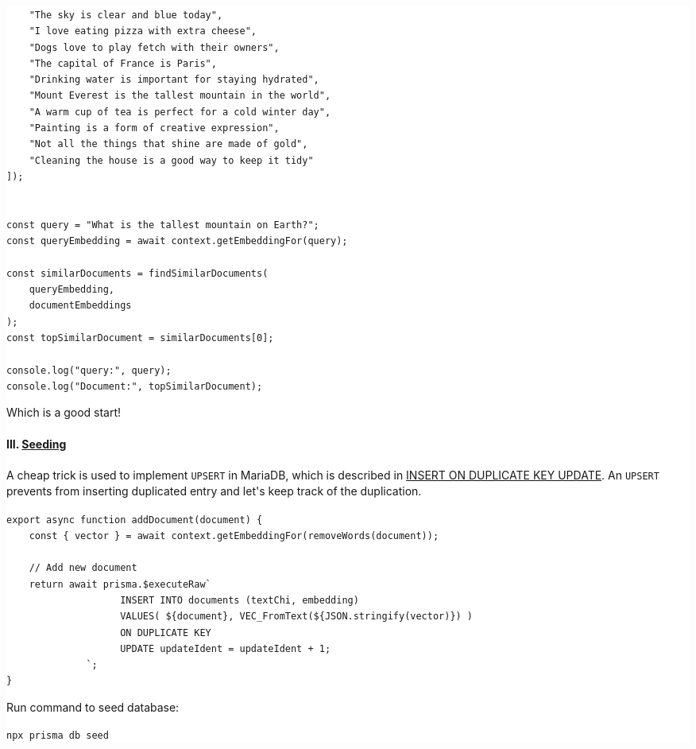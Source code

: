 ```
    "The sky is clear and blue today",
    "I love eating pizza with extra cheese",
    "Dogs love to play fetch with their owners",
    "The capital of France is Paris",
    "Drinking water is important for staying hydrated",
    "Mount Everest is the tallest mountain in the world",
    "A warm cup of tea is perfect for a cold winter day",
    "Painting is a form of creative expression",
    "Not all the things that shine are made of gold",
    "Cleaning the house is a good way to keep it tidy"
]);


const query = "What is the tallest mountain on Earth?";
const queryEmbedding = await context.getEmbeddingFor(query);

const similarDocuments = findSimilarDocuments(
    queryEmbedding,
    documentEmbeddings
);
const topSimilarDocument = similarDocuments[0];

console.log("query:", query);
console.log("Document:", topSimilarDocument);
```

Which is a good start! 


#### III. [Seeding](https://www.prisma.io/docs/orm/prisma-migrate/workflows/seeding)
A cheap trick is used to implement `UPSERT` in MariaDB, which is described in [INSERT ON DUPLICATE KEY UPDATE](https://mariadb.com/docs/server/reference/sql-statements/data-manipulation/inserting-loading-data/insert-on-duplicate-key-update). An `UPSERT` prevents from inserting duplicated entry and let's keep track of the duplication. 
```
export async function addDocument(document) {
    const { vector } = await context.getEmbeddingFor(removeWords(document));

    // Add new document
    return await prisma.$executeRaw`
                    INSERT INTO documents (textChi, embedding) 
                    VALUES( ${document}, VEC_FromText(${JSON.stringify(vector)}) ) 
                    ON DUPLICATE KEY 
                    UPDATE updateIdent = updateIdent + 1;
              `;
}
```

Run command to seed database: 
```
npx prisma db seed
```
